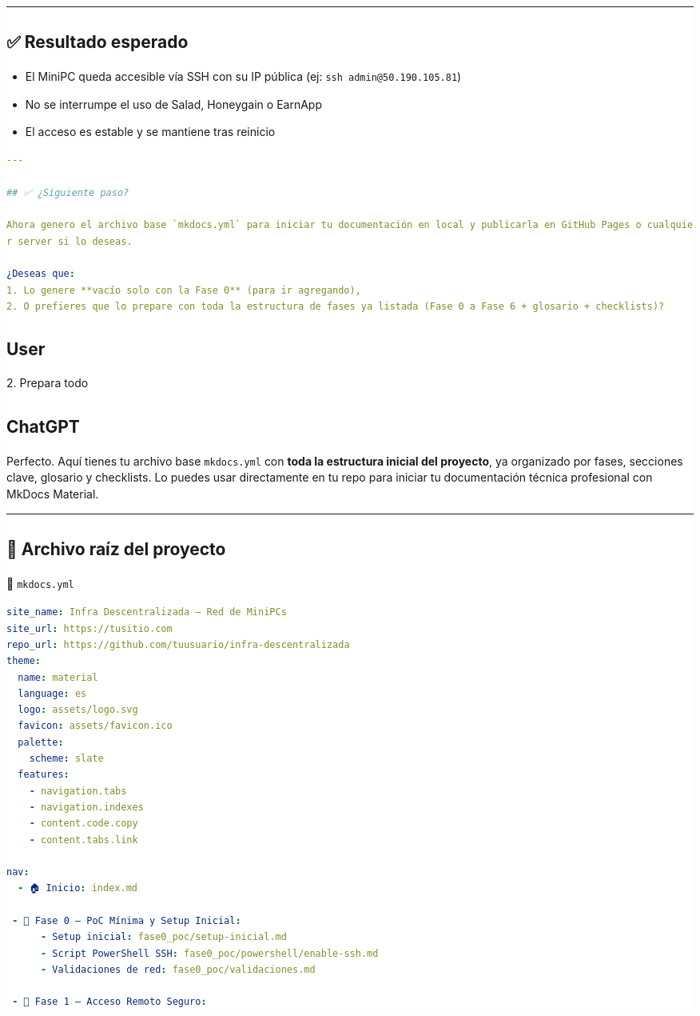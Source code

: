 * * *

✅ Resultado esperado
--------------------

*   El MiniPC queda accesible vía SSH con su IP pública (ej: `ssh admin@50.190.105.81`)
    
*   No se interrumpe el uso de Salad, Honeygain o EarnApp
    
*   El acceso es estable y se mantiene tras reinicio
    

```yaml
---

## ✅ ¿Siguiente paso?

Ahora genero el archivo base `mkdocs.yml` para iniciar tu documentación en local y publicarla en GitHub Pages o cualquier server si lo deseas.

¿Deseas que:
1. Lo genere **vacío solo con la Fase 0** (para ir agregando),
2. O prefieres que lo prepare con toda la estructura de fases ya listada (Fase 0 a Fase 6 + glosario + checklists)?
```

## User
2. Prepara todo

## ChatGPT
Perfecto. Aquí tienes tu archivo base `mkdocs.yml` con **toda la estructura inicial del proyecto**, ya organizado por fases, secciones clave, glosario y checklists. Lo puedes usar directamente en tu repo para iniciar tu documentación técnica profesional con MkDocs Material.

* * *

📄 Archivo raíz del proyecto
----------------------------

📌 `mkdocs.yml`

```yaml
site_name: Infra Descentralizada – Red de MiniPCs
site_url: https://tusitio.com
repo_url: https://github.com/tuusuario/infra-descentralizada
theme:
  name: material
  language: es
  logo: assets/logo.svg
  favicon: assets/favicon.ico
  palette:
    scheme: slate
  features:
    - navigation.tabs
    - navigation.indexes
    - content.code.copy
    - content.tabs.link

nav:
  - 🏠 Inicio: index.md

 - 🧪 Fase 0 – PoC Mínima y Setup Inicial:
      - Setup inicial: fase0_poc/setup-inicial.md
      - Script PowerShell SSH: fase0_poc/powershell/enable-ssh.md
      - Validaciones de red: fase0_poc/validaciones.md

 - 🔐 Fase 1 – Acceso Remoto Seguro:
```